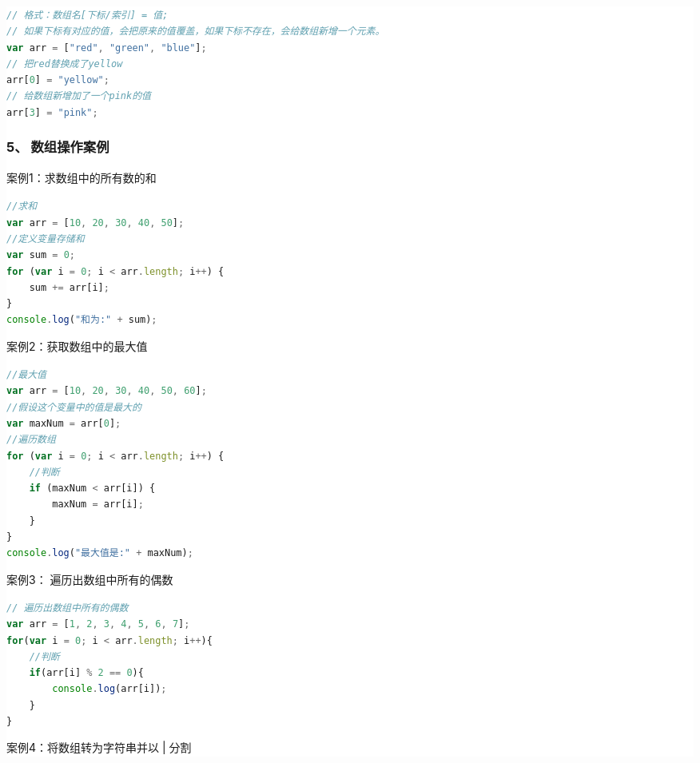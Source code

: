 ```js
// 格式：数组名[下标/索引] = 值;
// 如果下标有对应的值，会把原来的值覆盖，如果下标不存在，会给数组新增一个元素。
var arr = ["red", "green", "blue"];
// 把red替换成了yellow
arr[0] = "yellow";
// 给数组新增加了一个pink的值
arr[3] = "pink";
```

### 5、 数组操作案例

案例1：求数组中的所有数的和

```js
//求和
var arr = [10, 20, 30, 40, 50];
//定义变量存储和
var sum = 0;
for (var i = 0; i < arr.length; i++) {
    sum += arr[i];
}
console.log("和为:" + sum);
```

案例2：获取数组中的最大值

```js
//最大值
var arr = [10, 20, 30, 40, 50, 60];
//假设这个变量中的值是最大的
var maxNum = arr[0];
//遍历数组
for (var i = 0; i < arr.length; i++) {
    //判断
    if (maxNum < arr[i]) {
        maxNum = arr[i];
    }
}
console.log("最大值是:" + maxNum);
```

案例3： 遍历出数组中所有的偶数

```js
// 遍历出数组中所有的偶数
var arr = [1, 2, 3, 4, 5, 6, 7];
for(var i = 0; i < arr.length; i++){
    //判断
    if(arr[i] % 2 == 0){
        console.log(arr[i]);
    }
}
```

案例4：将数组转为字符串并以 | 分割
